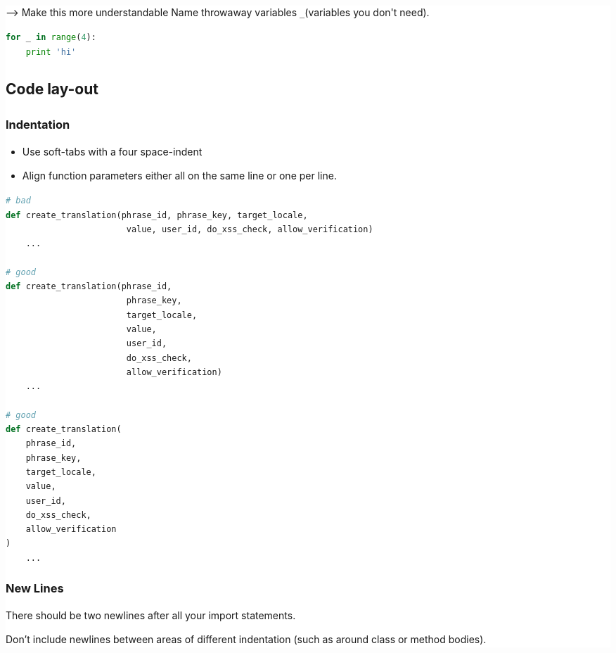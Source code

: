 --> Make this more understandable
Name throwaway variables `_`(variables you don't need).

```python
for _ in range(4):
    print 'hi'
```




## Code lay-out

### Indentation 
  * Use soft-tabs with a four space-indent

  * Align function parameters either all on the same line or one per line.

```python
# bad
def create_translation(phrase_id, phrase_key, target_locale,
                        value, user_id, do_xss_check, allow_verification)
    ...

# good
def create_translation(phrase_id,
                        phrase_key,
                        target_locale,
                        value,
                        user_id,
                        do_xss_check,
                        allow_verification)
    ...

# good
def create_translation(
    phrase_id,
    phrase_key,
    target_locale,
    value,
    user_id,
    do_xss_check,
    allow_verification
)
    ...

```

### New Lines 
There should be two newlines after all your import statements.

Don’t include newlines between areas of different indentation (such as around class or method bodies).
